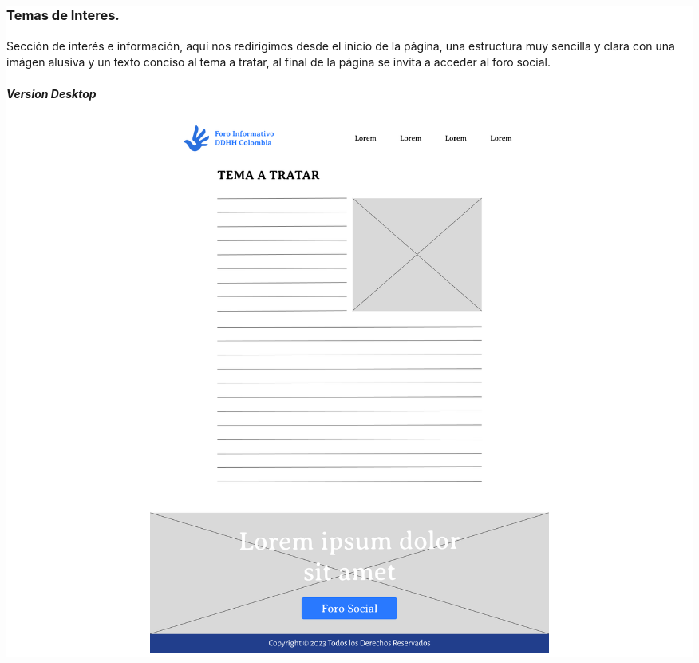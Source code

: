 ### Temas de Interes.
Sección de interés e información, aquí nos redirigimos desde el inicio de la página, una estructura muy sencilla y clara con una imágen alusiva y un texto conciso al tema a tratar, al final de la página se invita a acceder al foro social.


##### Version Desktop
<center>
    <img src="maquetacion-web/seccion_temas_desktop.png" alt="Temas a interes Desktop" width="500px">
</center>
